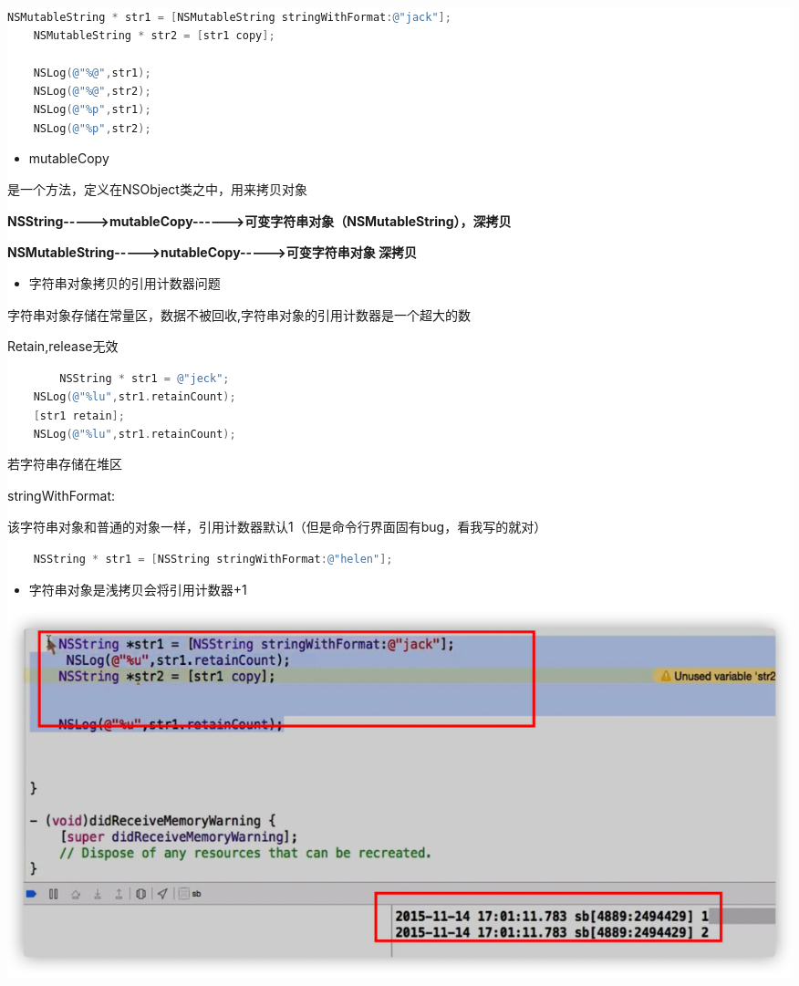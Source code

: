 ```objective-c
NSMutableString * str1 = [NSMutableString stringWithFormat:@"jack"];
    NSMutableString * str2 = [str1 copy];
    
    NSLog(@"%@",str1);
    NSLog(@"%@",str2);
    NSLog(@"%p",str1);
    NSLog(@"%p",str2);
```

- mutableCopy

是一个方法，定义在NSObject类之中，用来拷贝对象

**NSString----->mutableCopy------>可变字符串对象（NSMutableString），深拷贝**

**NSMutableString----->nutableCopy----->可变字符串对象  深拷贝**



- 字符串对象拷贝的引用计数器问题

字符串对象存储在常量区，数据不被回收,字符串对象的引用计数器是一个超大的数

Retain,release无效

```objective-c
		NSString * str1 = @"jeck";
    NSLog(@"%lu",str1.retainCount);
    [str1 retain];
    NSLog(@"%lu",str1.retainCount);
```

若字符串存储在堆区

stringWithFormat:

该字符串对象和普通的对象一样，引用计数器默认1（但是命令行界面固有bug，看我写的就对）

```objective-c
    NSString * str1 = [NSString stringWithFormat:@"helen"];
```

- 字符串对象是浅拷贝会将引用计数器+1

![image-20210825171335198](10.assets/image-20210825171335198.png)
